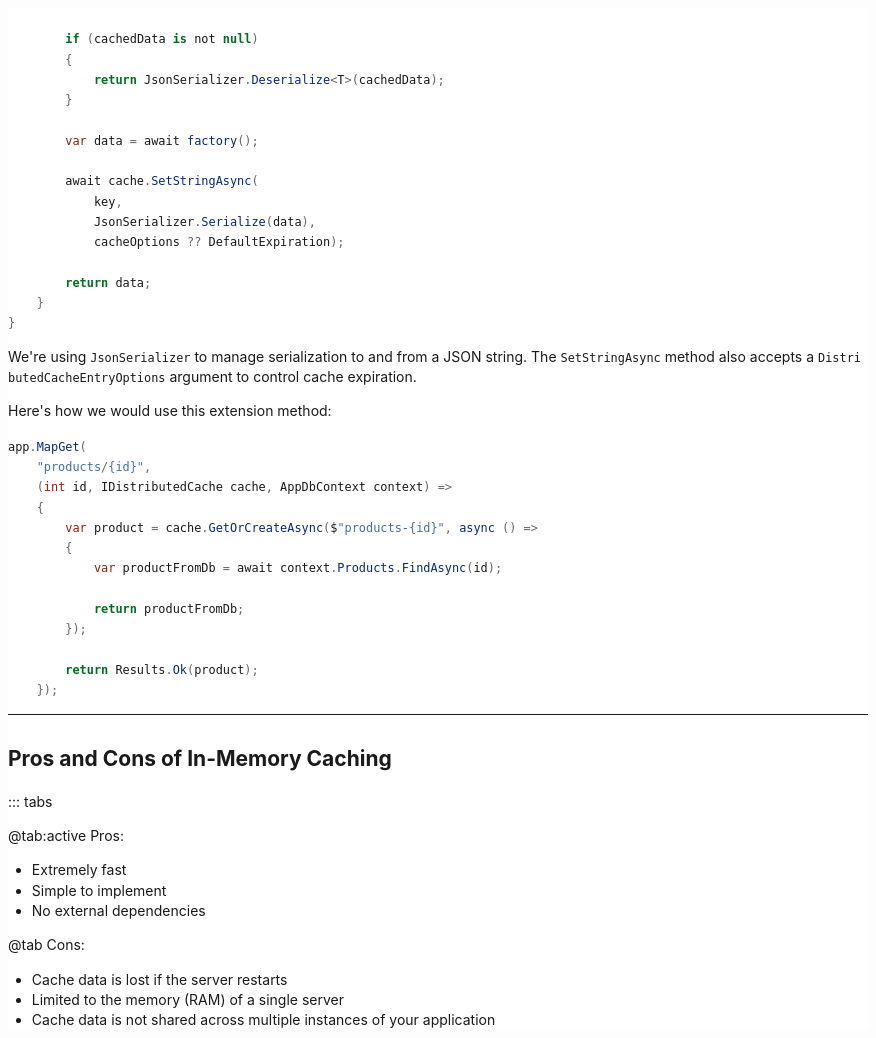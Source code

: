 ```cs

        if (cachedData is not null)
        {
            return JsonSerializer.Deserialize<T>(cachedData);
        }

        var data = await factory();

        await cache.SetStringAsync(
            key,
            JsonSerializer.Serialize(data),
            cacheOptions ?? DefaultExpiration);

        return data;
    }
}
```

We're using `JsonSerializer` to manage serialization to and from a JSON string. The `SetStringAsync` method also accepts a `DistributedCacheEntryOptions` argument to control cache expiration.

Here's how we would use this extension method:

```cs
app.MapGet(
    "products/{id}",
    (int id, IDistributedCache cache, AppDbContext context) =>
    {
        var product = cache.GetOrCreateAsync($"products-{id}", async () =>
        {
            var productFromDb = await context.Products.FindAsync(id);

            return productFromDb;
        });

        return Results.Ok(product);
    });
```

---

## Pros and Cons of In-Memory Caching

::: tabs

@tab:active Pros:

- Extremely fast
- Simple to implement
- No external dependencies

@tab Cons:

- Cache data is lost if the server restarts
- Limited to the memory (RAM) of a single server
- Cache data is not shared across multiple instances of your application
